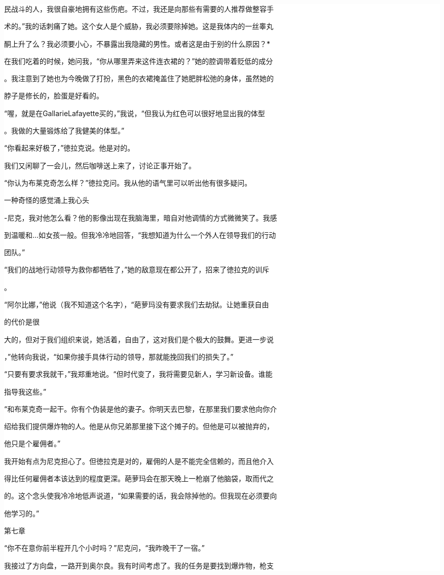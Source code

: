 民战斗的人，我很自豪地拥有这些伤疤。不过，我还是向那些有需要的人推荐做整容手

术的。”我的话刺痛了她。这个女人是个威胁，我必须要除掉她。这是我体内的一丝睾丸

酮上升了么？我必须要小心，不暴露出我隐藏的男性。或者这是由于别的什么原因？*

在我们吃着的时候，她问我，“你从哪里弄来这件连衣裙的？”她的腔调带着贬低的成分

。我注意到了她也为今晚做了打扮，黑色的衣裙掩盖住了她肥胖松弛的身体，虽然她的

脖子是修长的，脸蛋是好看的。

“喔，就是在GallarieLafayette买的，”我说，“但我认为红色可以很好地显出我的体型

。我做的大量锻炼给了我健美的体型。”

“你看起来好极了，”徳拉克说。他是对的。

我们又闲聊了一会儿，然后咖啡送上来了，讨论正事开始了。

“你认为布莱克奇怎么样？”徳拉克问。我从他的语气里可以听出他有很多疑问。

一种奇怪的感觉涌上我心头

-尼克，我对他怎么看？他的影像出现在我脑海里，暗自对他调情的方式微微笑了。我感

到温暖和…如女孩一般。但我冷冷地回答，“我想知道为什么一个外人在领导我们的行动

团队。”

“我们的战地行动领导为救你都牺牲了，”她的敌意现在都公开了，招来了徳拉克的训斥

。

“阿尔比娜，”他说（我不知道这个名字），“葩萝玛没有要求我们去劫狱。让她重获自由

的代价是很

大的，但对于我们组织来说，她活着，自由了，这对我们是个极大的鼓舞。更进一步说

，”他转向我说，“如果你接手具体行动的领导，那就能挽回我们的损失了。”

“只要有要求我就干，”我郑重地说。“但时代变了，我将需要见新人，学习新设备。谁能

指导我这些。”

“和布莱克奇一起干。你有个伪装是他的妻子。你明天去巴黎，在那里我们要求他向你介

绍给我们提供爆炸物的人。他是从你兄弟那里接下这个摊子的。但他是可以被抛弃的，

他只是个雇佣者。”

我开始有点为尼克担心了。但徳拉克是对的，雇佣的人是不能完全信赖的，而且他介入

得比任何雇佣者本该达到的程度更深。葩萝玛会在那天晚上一枪崩了他脑袋，取而代之

的。这个念头使我冷冷地低声说道，“如果需要的话，我会除掉他的。但我现在必须要向

他学习的。”

第七章

“你不在意你前半程开几个小时吗？”尼克问，“我昨晚干了一宿。”

我接过了方向盘，一路开到奥尔良。我有时间考虑了。我的任务是要找到爆炸物，枪支

